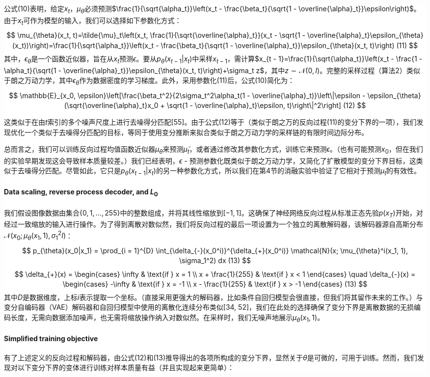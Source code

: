 公式(10)表明，给定$x_t$，$\mu_{\theta}$必须预测$\frac{1}{\sqrt{\alpha_t}}\left(x_t - \frac{\beta_t}{\sqrt{1 - \overline{\alpha}_t}}\epsilon\right)$。由于$x_t$可作为模型的输入，我们可以选择如下参数化方式：
$$
\mu_{\theta}(x_t, t)=\tilde{\mu}_t\left(x_t, \frac{1}{\sqrt{\overline{\alpha}_t}}(x_t - \sqrt{1 - \overline{\alpha}_t}\epsilon_{\theta}(x_t))\right)=\frac{1}{\sqrt{\alpha_t}}\left(x_t - \frac{\beta_t}{\sqrt{1 - \overline{\alpha}_t}}\epsilon_{\theta}(x_t, t)\right) (11)
$$
其中，$\epsilon_{\theta}$是一个函数近似器，旨在从$x_t$预测$\epsilon$。要从$p_{\theta}(x_{t - 1}|x_t)$中采样$x_{t - 1}$，需计算$x_{t - 1}=\frac{1}{\sqrt{\alpha_t}}\left(x_t - \frac{1 - \alpha_t}{\sqrt{1 - \overline{\alpha}_t}}\epsilon_{\theta}(x_t, t)\right)+\sigma_t z$，其中$z \sim \mathcal{N}(0, I)$。完整的采样过程（算法2）类似于朗之万动力学，其中$\epsilon_{\theta}$作为数据密度的学习梯度。此外，采用参数化(11)后，公式(10)简化为：
$$
\mathbb{E}_{x_0, \epsilon}\left[\frac{\beta_t^2}{2\sigma_t^2\alpha_t(1 - \overline{\alpha}_t)}\left\|\epsilon - \epsilon_{\theta}(\sqrt{\overline{\alpha}_t}x_0 + \sqrt{1 - \overline{\alpha}_t}\epsilon, t)\right\|^2\right] (12)
$$

这类似于在由$t$索引的多个噪声尺度上进行去噪得分匹配[55]。由于公式(12)等于（类似于朗之万的反向过程(11)的变分下界的一项），我们发现优化一个类似于去噪得分匹配的目标，等同于使用变分推断来拟合类似于朗之万动力学的采样链的有限时间边际分布。

总而言之，我们可以训练反向过程均值函数近似器$\mu_{\theta}$来预测$\tilde{\mu}_t$，或者通过修改其参数化方式，训练它来预测$\epsilon$。（也有可能预测$x_0$，但在我们的实验早期发现这会导致样本质量较差。）我们已经表明，$\epsilon$ - 预测参数化既类似于朗之万动力学，又简化了扩散模型的变分下界目标，这类似于去噪得分匹配。尽管如此，它只是$p_{\theta}(x_{t - 1}|x_t)$的另一种参数化方式，所以我们在第4节的消融实验中验证了它相对于预测$\tilde{\mu}_t$的有效性。

#### Data scaling, reverse process decoder, and $L_{0}$

我们假设图像数据由集合$\{0, 1, \ldots, 255\}$中的整数组成，并将其线性缩放到$[-1, 1]$。这确保了神经网络反向过程从标准正态先验$p(x_T)$开始，对经过一致缩放的输入进行操作。为了得到离散对数似然，我们将反向过程的最后一项设置为一个独立的离散解码器，该解码器源自高斯分布$\mathcal{N}(x_0; \mu_{\theta}(x_1, 1), \sigma_1^2 I)$：
$$
p_{\theta}(x_0|x_1) = \prod_{i = 1}^{D} \int_{\delta_{-}(x_0^i)}^{\delta_{+}(x_0^i)} \mathcal{N}(x; \mu_{\theta}^i(x_1, 1), \sigma_1^2) dx (13)
$$
$$
\delta_{+}(x) =
\begin{cases}
\infty & \text{if } x = 1 \\
x + \frac{1}{255} & \text{if } x < 1
\end{cases}
\quad
\delta_{-}(x) =
\begin{cases}
-\infty & \text{if } x = -1 \\
x - \frac{1}{255} & \text{if } x > -1
\end{cases} (13)
$$
其中$D$是数据维度，上标$i$表示提取一个坐标。（直接采用更强大的解码器，比如条件自回归模型会很直接，但我们将其留作未来的工作。）与变分自编码器（VAE）解码器和自回归模型中使用的离散化连续分布类似[34, 52]，我们在此处的选择确保了变分下界是离散数据的无损编码长度，无需向数据添加噪声，也无需将缩放操作纳入对数似然。在采样时，我们无噪声地展示$\mu_{\theta}(x_1, 1)$。

#### Simplified training objective

有了上述定义的反向过程和解码器，由公式(12)和(13)推导得出的各项所构成的变分下界，显然关于$\theta$是可微的，可用于训练。然而，我们发现对以下变分下界的变体进行训练对样本质量有益（并且实现起来更简单）：
